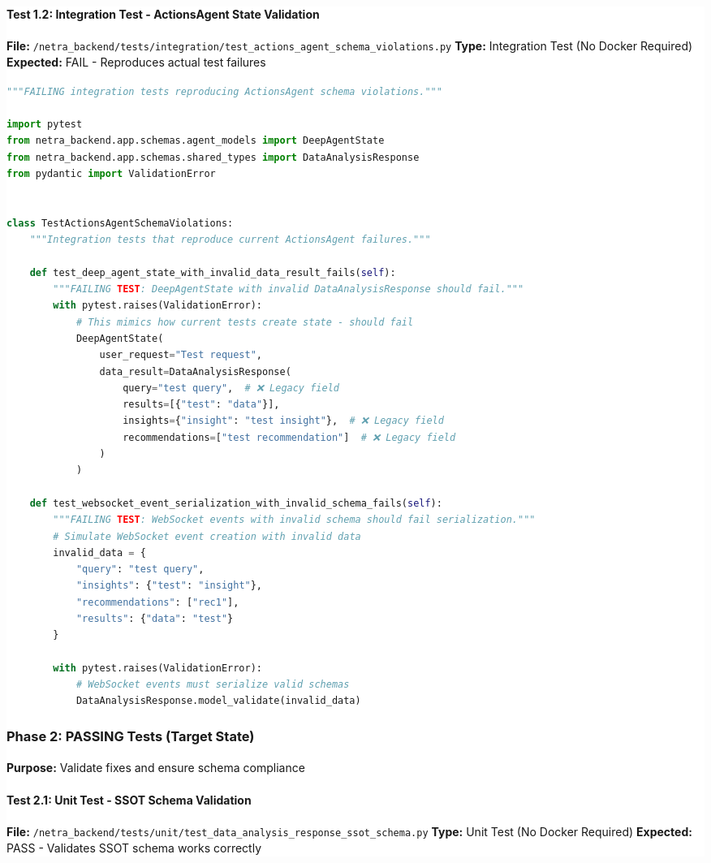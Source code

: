 #### Test 1.2: Integration Test - ActionsAgent State Validation
**File:** `/netra_backend/tests/integration/test_actions_agent_schema_violations.py`
**Type:** Integration Test (No Docker Required)
**Expected:** FAIL - Reproduces actual test failures

```python
"""FAILING integration tests reproducing ActionsAgent schema violations."""

import pytest
from netra_backend.app.schemas.agent_models import DeepAgentState
from netra_backend.app.schemas.shared_types import DataAnalysisResponse
from pydantic import ValidationError


class TestActionsAgentSchemaViolations:
    """Integration tests that reproduce current ActionsAgent failures."""
    
    def test_deep_agent_state_with_invalid_data_result_fails(self):
        """FAILING TEST: DeepAgentState with invalid DataAnalysisResponse should fail."""
        with pytest.raises(ValidationError):
            # This mimics how current tests create state - should fail
            DeepAgentState(
                user_request="Test request",
                data_result=DataAnalysisResponse(
                    query="test query",  # ❌ Legacy field
                    results=[{"test": "data"}],
                    insights={"insight": "test insight"},  # ❌ Legacy field
                    recommendations=["test recommendation"]  # ❌ Legacy field
                )
            )
    
    def test_websocket_event_serialization_with_invalid_schema_fails(self):
        """FAILING TEST: WebSocket events with invalid schema should fail serialization.""" 
        # Simulate WebSocket event creation with invalid data
        invalid_data = {
            "query": "test query",
            "insights": {"test": "insight"},
            "recommendations": ["rec1"],
            "results": {"data": "test"}
        }
        
        with pytest.raises(ValidationError):
            # WebSocket events must serialize valid schemas
            DataAnalysisResponse.model_validate(invalid_data)
```

### Phase 2: PASSING Tests (Target State)
**Purpose:** Validate fixes and ensure schema compliance

#### Test 2.1: Unit Test - SSOT Schema Validation
**File:** `/netra_backend/tests/unit/test_data_analysis_response_ssot_schema.py`
**Type:** Unit Test (No Docker Required)
**Expected:** PASS - Validates SSOT schema works correctly
